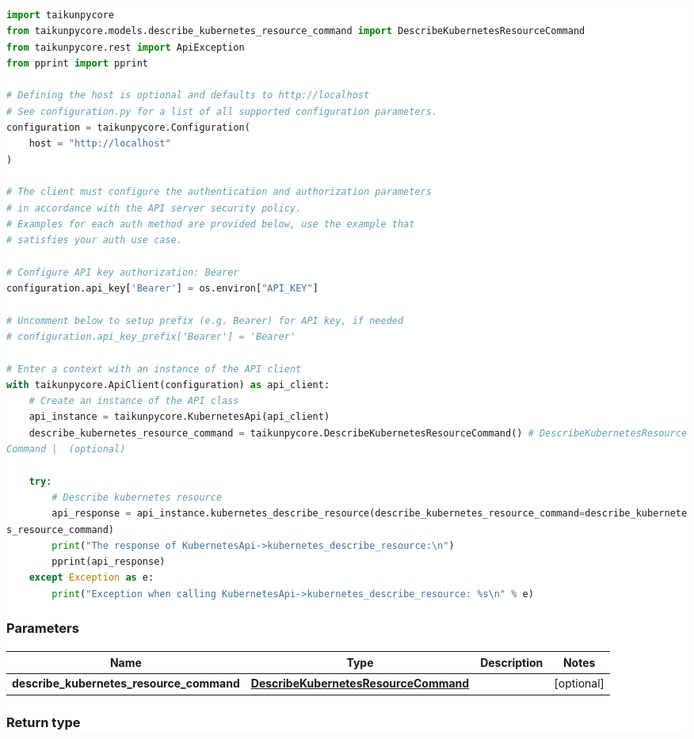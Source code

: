 ```python
import taikunpycore
from taikunpycore.models.describe_kubernetes_resource_command import DescribeKubernetesResourceCommand
from taikunpycore.rest import ApiException
from pprint import pprint

# Defining the host is optional and defaults to http://localhost
# See configuration.py for a list of all supported configuration parameters.
configuration = taikunpycore.Configuration(
    host = "http://localhost"
)

# The client must configure the authentication and authorization parameters
# in accordance with the API server security policy.
# Examples for each auth method are provided below, use the example that
# satisfies your auth use case.

# Configure API key authorization: Bearer
configuration.api_key['Bearer'] = os.environ["API_KEY"]

# Uncomment below to setup prefix (e.g. Bearer) for API key, if needed
# configuration.api_key_prefix['Bearer'] = 'Bearer'

# Enter a context with an instance of the API client
with taikunpycore.ApiClient(configuration) as api_client:
    # Create an instance of the API class
    api_instance = taikunpycore.KubernetesApi(api_client)
    describe_kubernetes_resource_command = taikunpycore.DescribeKubernetesResourceCommand() # DescribeKubernetesResourceCommand |  (optional)

    try:
        # Describe kubernetes resource
        api_response = api_instance.kubernetes_describe_resource(describe_kubernetes_resource_command=describe_kubernetes_resource_command)
        print("The response of KubernetesApi->kubernetes_describe_resource:\n")
        pprint(api_response)
    except Exception as e:
        print("Exception when calling KubernetesApi->kubernetes_describe_resource: %s\n" % e)
```



### Parameters


Name | Type | Description  | Notes
------------- | ------------- | ------------- | -------------
 **describe_kubernetes_resource_command** | [**DescribeKubernetesResourceCommand**](DescribeKubernetesResourceCommand.md)|  | [optional] 

### Return type
